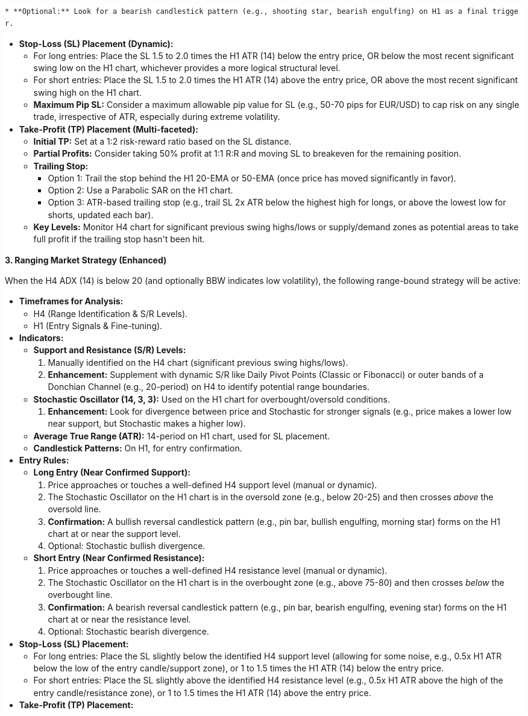     * **Optional:** Look for a bearish candlestick pattern (e.g., shooting star, bearish engulfing) on H1 as a final trigger.  
* **Stop-Loss (SL) Placement (Dynamic):**  
  * For long entries: Place the SL 1.5 to 2.0 times the H1 ATR (14) below the entry price, OR below the most recent significant swing low on the H1 chart, whichever provides a more logical structural level.  
  * For short entries: Place the SL 1.5 to 2.0 times the H1 ATR (14) above the entry price, OR above the most recent significant swing high on the H1 chart.  
  * **Maximum Pip SL:** Consider a maximum allowable pip value for SL (e.g., 50-70 pips for EUR/USD) to cap risk on any single trade, irrespective of ATR, especially during extreme volatility.  
* **Take-Profit (TP) Placement (Multi-faceted):**  
  * **Initial TP:** Set at a 1:2 risk-reward ratio based on the SL distance.  
  * **Partial Profits:** Consider taking 50% profit at 1:1 R:R and moving SL to breakeven for the remaining position.  
  * **Trailing Stop:**  
    * Option 1: Trail the stop behind the H1 20-EMA or 50-EMA (once price has moved significantly in favor).  
    * Option 2: Use a Parabolic SAR on the H1 chart.  
    * Option 3: ATR-based trailing stop (e.g., trail SL 2x ATR below the highest high for longs, or above the lowest low for shorts, updated each bar).  
  * **Key Levels:** Monitor H4 chart for significant previous swing highs/lows or supply/demand zones as potential areas to take full profit if the trailing stop hasn't been hit.

**3\. Ranging Market Strategy (Enhanced)**

When the H4 ADX (14) is below 20 (and optionally BBW indicates low volatility), the following range-bound strategy will be active:

* **Timeframes for Analysis:**  
  * H4 (Range Identification & S/R Levels).  
  * H1 (Entry Signals & Fine-tuning).  
* **Indicators:**  
  * **Support and Resistance (S/R) Levels:**  
    1. Manually identified on the H4 chart (significant previous swing highs/lows).  
    2. **Enhancement:** Supplement with dynamic S/R like Daily Pivot Points (Classic or Fibonacci) or outer bands of a Donchian Channel (e.g., 20-period) on H4 to identify potential range boundaries.  
  * **Stochastic Oscillator (14, 3, 3):** Used on the H1 chart for overbought/oversold conditions.  
    1. **Enhancement:** Look for divergence between price and Stochastic for stronger signals (e.g., price makes a lower low near support, but Stochastic makes a higher low).  
  * **Average True Range (ATR):** 14-period on H1 chart, used for SL placement.  
  * **Candlestick Patterns:** On H1, for entry confirmation.  
* **Entry Rules:**  
  * **Long Entry (Near Confirmed Support):**  
    1. Price approaches or touches a well-defined H4 support level (manual or dynamic).  
    2. The Stochastic Oscillator on the H1 chart is in the oversold zone (e.g., below 20-25) and then crosses *above* the oversold line.  
    3. **Confirmation:** A bullish reversal candlestick pattern (e.g., pin bar, bullish engulfing, morning star) forms on the H1 chart at or near the support level.  
    4. Optional: Stochastic bullish divergence.  
  * **Short Entry (Near Confirmed Resistance):**  
    1. Price approaches or touches a well-defined H4 resistance level (manual or dynamic).  
    2. The Stochastic Oscillator on the H1 chart is in the overbought zone (e.g., above 75-80) and then crosses *below* the overbought line.  
    3. **Confirmation:** A bearish reversal candlestick pattern (e.g., pin bar, bearish engulfing, evening star) forms on the H1 chart at or near the resistance level.  
    4. Optional: Stochastic bearish divergence.  
* **Stop-Loss (SL) Placement:**  
  * For long entries: Place the SL slightly below the identified H4 support level (allowing for some noise, e.g., 0.5x H1 ATR below the low of the entry candle/support zone), or 1 to 1.5 times the H1 ATR (14) below the entry price.  
  * For short entries: Place the SL slightly above the identified H4 resistance level (e.g., 0.5x H1 ATR above the high of the entry candle/resistance zone), or 1 to 1.5 times the H1 ATR (14) above the entry price.  
* **Take-Profit (TP) Placement:**  
